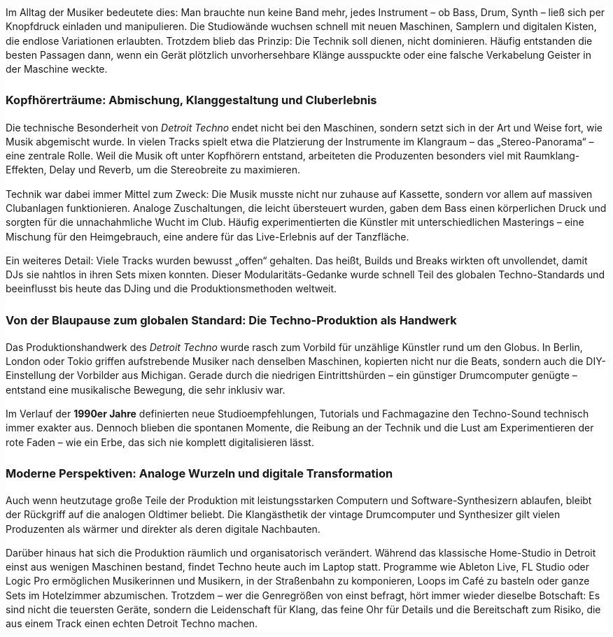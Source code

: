 Im Alltag der Musiker bedeutete dies: Man brauchte nun keine Band mehr, jedes Instrument – ob Bass,
Drum, Synth – ließ sich per Knopfdruck einladen und manipulieren. Die Studiowände wuchsen schnell
mit neuen Maschinen, Samplern und digitalen Kisten, die endlose Variationen erlaubten. Trotzdem
blieb das Prinzip: Die Technik soll dienen, nicht dominieren. Häufig entstanden die besten Passagen
dann, wenn ein Gerät plötzlich unvorhersehbare Klänge ausspuckte oder eine falsche Verkabelung
Geister in der Maschine weckte.

### Kopfhörerträume: Abmischung, Klanggestaltung und Cluberlebnis

Die technische Besonderheit von _Detroit Techno_ endet nicht bei den Maschinen, sondern setzt sich
in der Art und Weise fort, wie Musik abgemischt wurde. In vielen Tracks spielt etwa die Platzierung
der Instrumente im Klangraum – das „Stereo-Panorama“ – eine zentrale Rolle. Weil die Musik oft unter
Kopfhörern entstand, arbeiteten die Produzenten besonders viel mit Raumklang-Effekten, Delay und
Reverb, um die Stereobreite zu maximieren.

Technik war dabei immer Mittel zum Zweck: Die Musik musste nicht nur zuhause auf Kassette, sondern
vor allem auf massiven Clubanlagen funktionieren. Analoge Zuschaltungen, die leicht übersteuert
wurden, gaben dem Bass einen körperlichen Druck und sorgten für die unnachahmliche Wucht im Club.
Häufig experimentierten die Künstler mit unterschiedlichen Masterings – eine Mischung für den
Heimgebrauch, eine andere für das Live-Erlebnis auf der Tanzfläche.

Ein weiteres Detail: Viele Tracks wurden bewusst „offen“ gehalten. Das heißt, Builds und Breaks
wirkten oft unvollendet, damit DJs sie nahtlos in ihren Sets mixen konnten. Dieser
Modularitäts-Gedanke wurde schnell Teil des globalen Techno-Standards und beeinflusst bis heute das
DJing und die Produktionsmethoden weltweit.

### Von der Blaupause zum globalen Standard: Die Techno-Produktion als Handwerk

Das Produktionshandwerk des _Detroit Techno_ wurde rasch zum Vorbild für unzählige Künstler rund um
den Globus. In Berlin, London oder Tokio griffen aufstrebende Musiker nach denselben Maschinen,
kopierten nicht nur die Beats, sondern auch die DIY-Einstellung der Vorbilder aus Michigan. Gerade
durch die niedrigen Eintrittshürden – ein günstiger Drumcomputer genügte – entstand eine
musikalische Bewegung, die sehr inklusiv war.

Im Verlauf der **1990er Jahre** definierten neue Studioempfehlungen, Tutorials und Fachmagazine den
Techno-Sound technisch immer exakter aus. Dennoch blieben die spontanen Momente, die Reibung an der
Technik und die Lust am Experimentieren der rote Faden – wie ein Erbe, das sich nie komplett
digitalisieren lässt.

### Moderne Perspektiven: Analoge Wurzeln und digitale Transformation

Auch wenn heutzutage große Teile der Produktion mit leistungsstarken Computern und
Software-Synthesizern ablaufen, bleibt der Rückgriff auf die analogen Oldtimer beliebt. Die
Klangästhetik der vintage Drumcomputer und Synthesizer gilt vielen Produzenten als wärmer und
direkter als deren digitale Nachbauten.

Darüber hinaus hat sich die Produktion räumlich und organisatorisch verändert. Während das
klassische Home-Studio in Detroit einst aus wenigen Maschinen bestand, findet Techno heute auch im
Laptop statt. Programme wie Ableton Live, FL Studio oder Logic Pro ermöglichen Musikerinnen und
Musikern, in der Straßenbahn zu komponieren, Loops im Café zu basteln oder ganze Sets im Hotelzimmer
abzumischen. Trotzdem – wer die Genregrößen von einst befragt, hört immer wieder dieselbe Botschaft:
Es sind nicht die teuersten Geräte, sondern die Leidenschaft für Klang, das feine Ohr für Details
und die Bereitschaft zum Risiko, die aus einem Track einen echten Detroit Techno machen.

